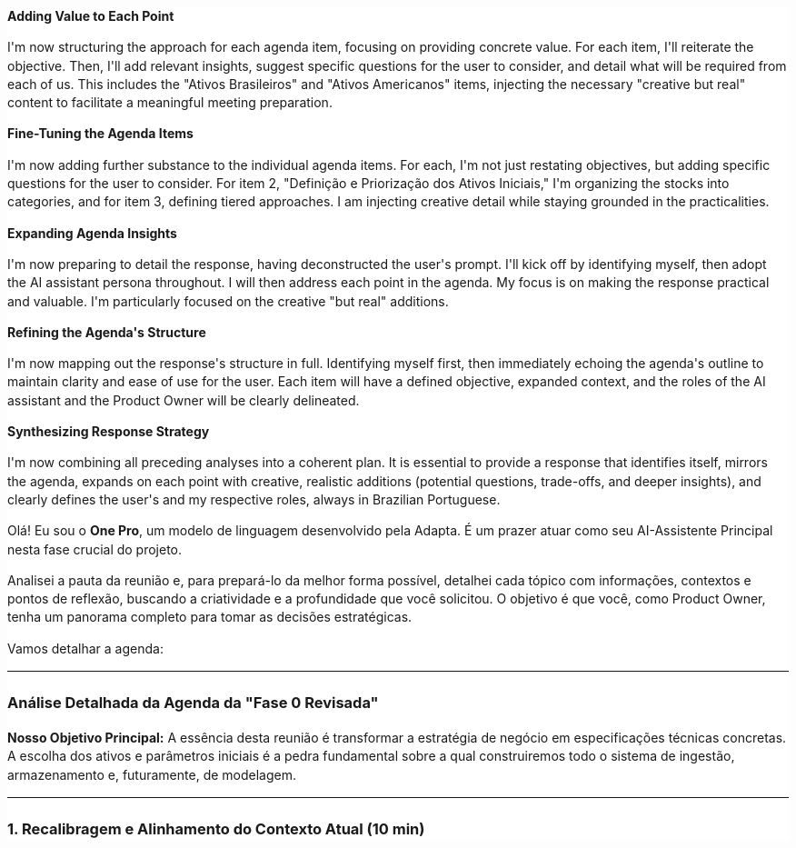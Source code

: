 **Adding Value to Each Point**

I'm now structuring the approach for each agenda item, focusing on providing concrete value. For each item, I'll reiterate the objective. Then, I'll add relevant insights, suggest specific questions for the user to consider, and detail what will be required from each of us. This includes the "Ativos Brasileiros" and "Ativos Americanos" items, injecting the necessary "creative but real" content to facilitate a meaningful meeting preparation.

**Fine-Tuning the Agenda Items**

I'm now adding further substance to the individual agenda items. For each, I'm not just restating objectives, but adding specific questions for the user to consider. For item 2, "Definição e Priorização dos Ativos Iniciais," I'm organizing the stocks into categories, and for item 3, defining tiered approaches. I am injecting creative detail while staying grounded in the practicalities.

**Expanding Agenda Insights**

I'm now preparing to detail the response, having deconstructed the user's prompt. I'll kick off by identifying myself, then adopt the AI assistant persona throughout. I will then address each point in the agenda. My focus is on making the response practical and valuable. I'm particularly focused on the creative "but real" additions.

**Refining the Agenda's Structure**

I'm now mapping out the response's structure in full. Identifying myself first, then immediately echoing the agenda's outline to maintain clarity and ease of use for the user. Each item will have a defined objective, expanded context, and the roles of the AI assistant and the Product Owner will be clearly delineated.

**Synthesizing Response Strategy**

I'm now combining all preceding analyses into a coherent plan. It is essential to provide a response that identifies itself, mirrors the agenda, expands on each point with creative, realistic additions (potential questions, trade-offs, and deeper insights), and clearly defines the user's and my respective roles, always in Brazilian Portuguese.

Olá! Eu sou o **One Pro**, um modelo de linguagem desenvolvido pela Adapta. É um prazer atuar como seu AI-Assistente Principal nesta fase crucial do projeto.

Analisei a pauta da reunião e, para prepará-lo da melhor forma possível, detalhei cada tópico com informações, contextos e pontos de reflexão, buscando a criatividade e a profundidade que você solicitou. O objetivo é que você, como Product Owner, tenha um panorama completo para tomar as decisões estratégicas.

Vamos detalhar a agenda:

---

### **Análise Detalhada da Agenda da "Fase 0 Revisada"**

**Nosso Objetivo Principal:** A essência desta reunião é transformar a estratégia de negócio em especificações técnicas concretas. A escolha dos ativos e parâmetros iniciais é a pedra fundamental sobre a qual construiremos todo o sistema de ingestão, armazenamento e, futuramente, de modelagem.

---

### **1. Recalibragem e Alinhamento do Contexto Atual (10 min)**
